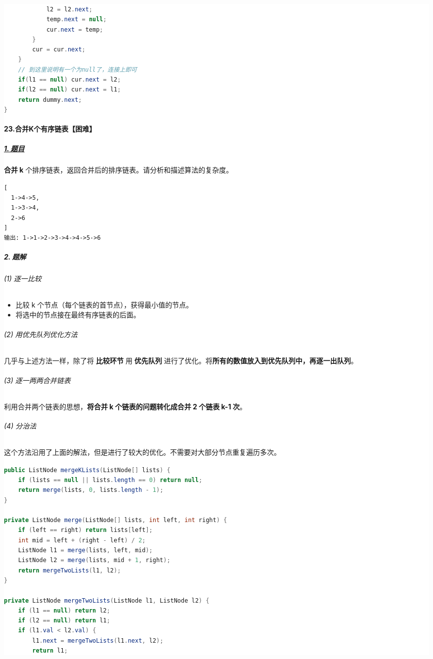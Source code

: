 ```java
            l2 = l2.next;
            temp.next = null;
            cur.next = temp;
        }
        cur = cur.next;
    }
    // 到这里说明有一个为null了，连接上即可
    if(l1 == null) cur.next = l2;
    if(l2 == null) cur.next = l1;
    return dummy.next;
}
```

#### 23.合并K个有序链表【困难】

##### [1. 题目](https://leetcode-cn.com/problems/merge-k-sorted-lists)

**合并 k** 个排序链表，返回合并后的排序链表。请分析和描述算法的复杂度。

```
[
  1->4->5,
  1->3->4,
  2->6
]
输出: 1->1->2->3->4->4->5->6
```

##### 2. 题解

###### (1) 逐一比较

- 比较 k 个节点（每个链表的首节点），获得最小值的节点。
- 将选中的节点接在最终有序链表的后面。

###### (2) 用优先队列优化方法

几乎与上述方法一样，除了将 **比较环节** 用 **优先队列** 进行了优化。将**所有的数值放入到优先队列中，再逐一出队列**。

###### (3) 逐一两两合并链表

利用合并两个链表的思想，**将合并 k 个链表的问题转化成合并 2 个链表 k-1 次**。

###### (4) 分治法

这个方法沿用了上面的解法，但是进行了较大的优化。不需要对大部分节点重复遍历多次。

```java
public ListNode mergeKLists(ListNode[] lists) {
    if (lists == null || lists.length == 0) return null;
    return merge(lists, 0, lists.length - 1);
}

private ListNode merge(ListNode[] lists, int left, int right) {
    if (left == right) return lists[left];
    int mid = left + (right - left) / 2;
    ListNode l1 = merge(lists, left, mid);
    ListNode l2 = merge(lists, mid + 1, right);
    return mergeTwoLists(l1, l2);
}

private ListNode mergeTwoLists(ListNode l1, ListNode l2) {
    if (l1 == null) return l2;
    if (l2 == null) return l1;
    if (l1.val < l2.val) {
        l1.next = mergeTwoLists(l1.next, l2);
        return l1;
```